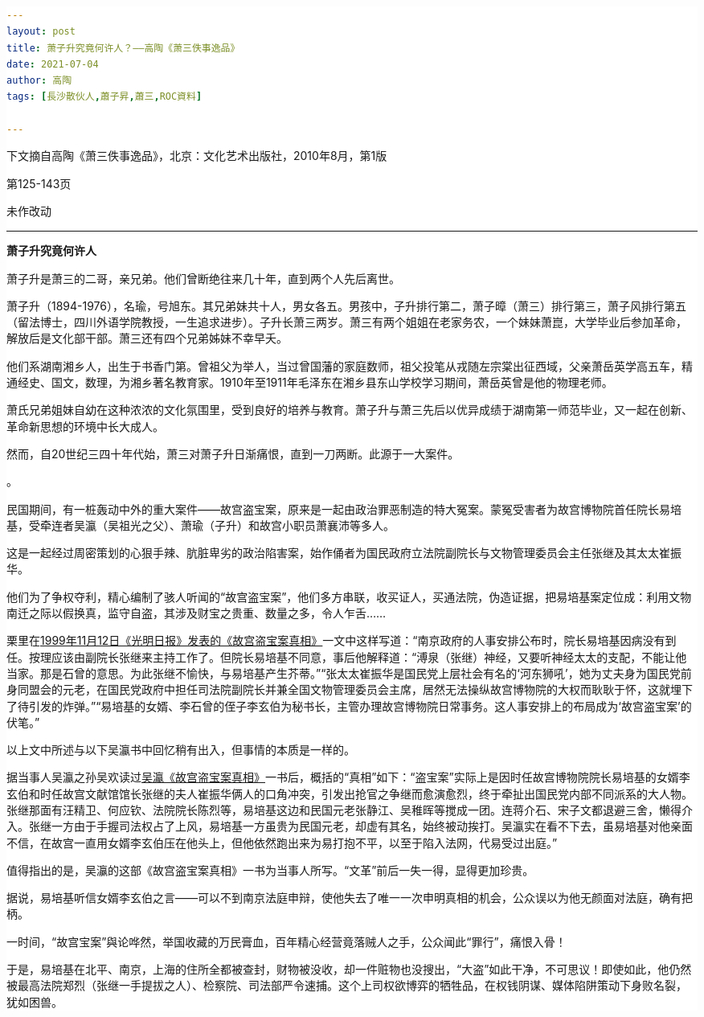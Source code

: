 ```yaml
---
layout: post
title: 萧子升究竟何许人？——高陶《萧三佚事逸品》
date: 2021-07-04
author: 高陶
tags: [長沙散伙人,蕭子昇,蕭三,ROC資料]

---
```



下文摘自高陶《萧三佚事逸品》，北京：文化艺术出版社，2010年8月，第1版

第125-143页

未作改动

***

**萧子升究竟何许人**

萧子升是萧三的二哥，亲兄弟。他们曾断绝往来几十年，直到两个人先后离世。

萧子升（1894-1976），名瑜，号旭东。其兄弟妹共十人，男女各五。男孩中，子升排行第二，萧子暲（萧三）排行第三，萧子风排行第五（留法博士，四川外语学院教授，一生追求进步）。子升长萧三两岁。萧三有两个姐姐在老家务农，一个妹妹萧崑，大学毕业后参加革命，解放后是文化部干部。萧三还有四个兄弟姊妹不幸早夭。

他们系湖南湘乡人，出生于书香门第。曾祖父为举人，当过曾国藩的家庭数师，祖父投笔从戎随左宗棠出征西域，父亲萧岳英学高五车，精通经史、国文，数理，为湘乡著名教育家。1910年至1911年毛泽东在湘乡县东山学校学习期间，萧岳英曾是他的物理老师。

萧氏兄弟姐妹自幼在这种浓浓的文化氛围里，受到良好的培养与教育。萧子升与萧三先后以优异成绩于湖南第一师范毕业，又一起在创新、革命新思想的环境中长大成人。

然而，自20世纪三四十年代始，萧三对萧子升日渐痛恨，直到一刀两断。此源于一大案件。

。

民国期间，有一桩轰动中外的重大案件——故宫盗宝案，原来是一起由政治罪恶制造的特大冤案。蒙冤受害者为故宫博物院首任院长易培基，受牵连者吴瀛（吴祖光之父）、萧瑜（子升）和故宫小职员萧襄沛等多人。

这是一起经过周密策划的心狠手辣、肮脏卑劣的政治陷害案，始作俑者为国民政府立法院副院长与文物管理委员会主任张继及其太太崔振华。

他们为了争权夺利，精心编制了骇人听闻的“故宫盗宝案”，他们多方串联，收买证人，买通法院，伪造证据，把易培基案定位成：利用文物南迁之际以假换真，监守自盗，其涉及财宝之贵重、数量之多，令人乍舌……

栗里在[1999年11月12日《光明日报》发表的《故宫盗宝案真相》](http://news.sina.com.cn/culture/1999-11-29/36183.html)一文中这样写道：“南京政府的人事安排公布时，院长易培基因病没有到任。按理应该由副院长张继来主持工作了。但院长易培基不同意，事后他解释道：“溥泉（张继）神经，又要听神经太太的支配，不能让他当家。那是石曾的意思。为此张继不愉快，与易培基产生芥蒂。”“张太太崔振华是国民党上层社会有名的‘河东狮吼’，她为丈夫身为国民党前身同盟会的元老，在国民党政府中担任司法院副院长并兼全国文物管理委员会主席，居然无法操纵故宫博物院的大权而耿耿于怀，这就埋下了待引发的炸弹。”“易培基的女婿、李石曾的侄子李玄伯为秘书长，主管办理故宫博物院日常事务。这人事安排上的布局成为‘故宫盗宝案’的伏笔。”

以上文中所述与以下吴瀛书中回忆稍有出入，但事情的本质是一样的。

据当事人吴瀛之孙吴欢读过[吴瀛《故宫盗宝案真相》](https://pan.baidu.com/s/1n8hNa)一书后，概括的“真相”如下：“盗宝案”实际上是因时任故宫博物院院长易培基的女婿李玄伯和时任故宫文献馆馆长张继的夫人崔振华俩人的口角冲突，引发出抢官之争继而愈演愈烈，终于牵扯出国民党内部不同派系的大人物。张继那面有汪精卫、何应钦、法院院长陈烈等，易培基这边和民国元老张静江、吴稚晖等搅成一团。连蒋介石、宋子文都退避三舍，懒得介入。张继一方由于手握司法权占了上风，易培基一方虽贵为民国元老，却虚有其名，始终被动挨打。吴瀛实在看不下去，虽易培基对他亲面不信，在故宫一直用女婿李玄伯压在他头上，但他依然跑出来为易打抱不平，以至于陷入法网，代易受过出庭。”

值得指出的是，吴灜的这部《故宫盗宝案真相》一书为当事人所写。“文革”前后一失一得，显得更加珍贵。

据说，易培基听信女婿李玄伯之言——可以不到南京法庭申辩，使他失去了唯一一次申明真相的机会，公众误以为他无颜面对法庭，确有把柄。

一时间，“故宫宝案”與论哗然，举国收藏的万民膏血，百年精心经营竟落贼人之手，公众闻此“罪行”，痛恨入骨！

于是，易培基在北平、南京，上海的住所全都被查封，财物被没收，却一件赃物也没搜出，“大盗”如此干净，不可思议！即使如此，他仍然被最高法院郑烈（张继一手提拔之人）、检察院、司法部严令速捕。这个上司权欲博弈的牺牲品，在权钱阴谋、媒体陷阱策动下身败名裂，犹如困兽。
